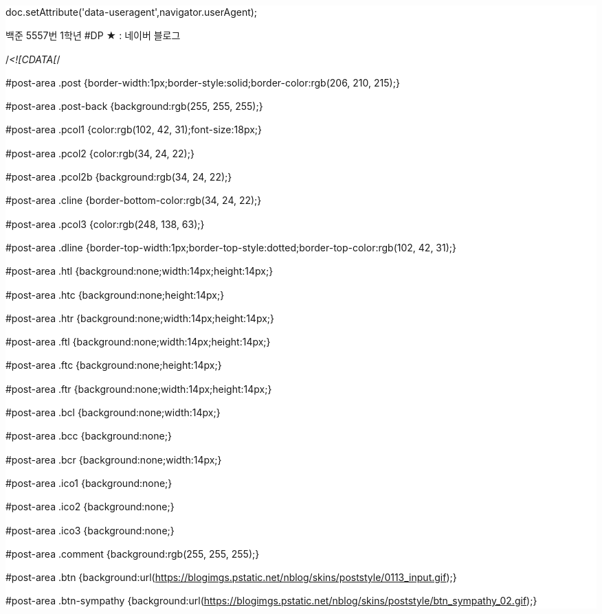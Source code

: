 doc.setAttribute('data-useragent',navigator.userAgent);

















백준 5557번 1학년 #DP ★ : 네이버 블로그



/*<![CDATA[*/

#post-area .post {border-width:1px;border-style:solid;border-color:rgb(206, 210, 215);}

#post-area .post-back {background:rgb(255, 255, 255);}

#post-area .pcol1 {color:rgb(102, 42, 31);font-size:18px;}

#post-area .pcol2 {color:rgb(34, 24, 22);}

#post-area .pcol2b {background:rgb(34, 24, 22);}

#post-area .cline {border-bottom-color:rgb(34, 24, 22);}

#post-area .pcol3 {color:rgb(248, 138, 63);}

#post-area .dline {border-top-width:1px;border-top-style:dotted;border-top-color:rgb(102, 42, 31);}

#post-area .htl {background:none;width:14px;height:14px;}

#post-area .htc {background:none;height:14px;}

#post-area .htr {background:none;width:14px;height:14px;}

#post-area .ftl {background:none;width:14px;height:14px;}

#post-area .ftc {background:none;height:14px;}

#post-area .ftr {background:none;width:14px;height:14px;}

#post-area .bcl {background:none;width:14px;}

#post-area .bcc {background:none;}

#post-area .bcr {background:none;width:14px;}

#post-area .ico1 {background:none;}

#post-area .ico2 {background:none;}

#post-area .ico3 {background:none;}

#post-area .comment {background:rgb(255, 255, 255);}

#post-area .btn {background:url(https://blogimgs.pstatic.net/nblog/skins/poststyle/0113_input.gif);}

#post-area .btn-sympathy {background:url(https://blogimgs.pstatic.net/nblog/skins/poststyle/btn_sympathy_02.gif);}
